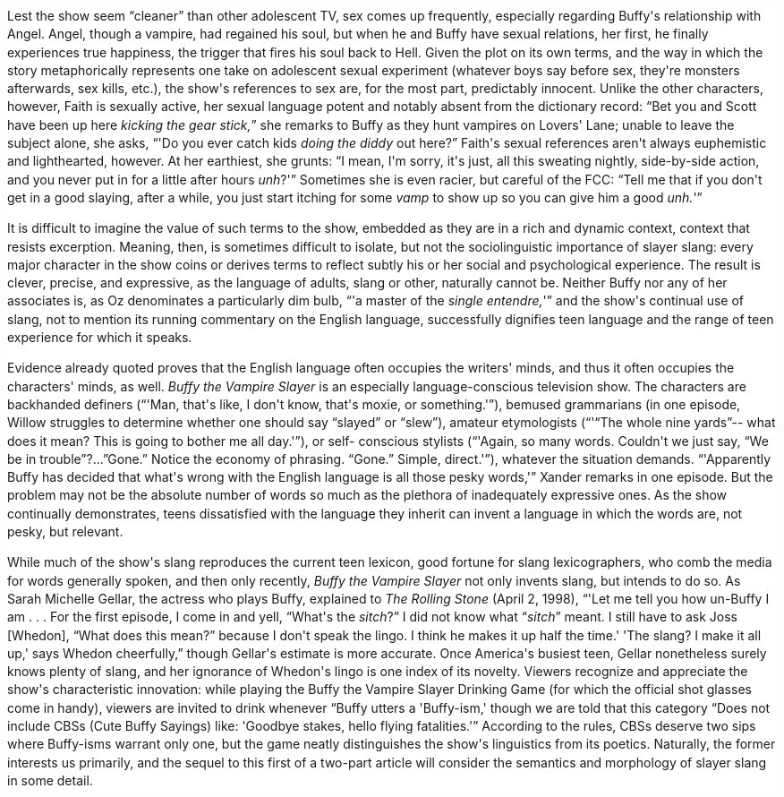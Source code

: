 Lest the show seem &ldquo;cleaner&rdquo; than other adolescent TV, sex comes up frequently, especially regarding Buffy's relationship with Angel. Angel, though a vampire, had regained his soul, but when he and Buffy have sexual relations, her first, he finally experiences true happiness, the trigger that fires his soul back to Hell. Given the plot on its own terms, and the way in which the story metaphorically represents one take on adolescent sexual experiment (whatever boys say before sex, they're monsters afterwards, sex kills, etc.), the show's references to sex are, for the most part, predictably innocent. Unlike the other characters, however, Faith is sexually active, her sexual language potent and notably absent from the dictionary record: &ldquo;Bet you and Scott have been up here *kicking the gear stick,*&rdquo; she remarks to Buffy as they hunt vampires on Lovers' Lane; unable to leave the subject alone, she asks, &ldquo;'Do you ever catch kids *doing the* *diddy* out here?&rdquo; Faith's sexual references aren't always euphemistic and lighthearted, however. At her earthiest, she grunts: &ldquo;I mean, I'm sorry, it's just, all this sweating nightly, side-by-side action, and you never put in for a little after hours *unh*?'&rdquo; Sometimes she is even racier, but careful of the FCC: &ldquo;Tell me that if you don't get in a good slaying, after a while, you just start itching for some *vamp* to show up so you can give him a good *unh.*'&rdquo; 

It is difficult to imagine the value of such terms to the show, embedded as they are in a rich and dynamic context, context that resists excerption. Meaning, then, is sometimes difficult to isolate, but not the sociolinguistic importance of slayer slang: every major character in the show coins or derives terms to reflect subtly his or her social and psychological experience. The result is clever, precise, and expressive, as the language of adults, slang or other, naturally cannot be. Neither Buffy nor any of her associates is, as Oz denominates a particularly dim bulb, &ldquo;'a master of the *single entendre,*'&rdquo; and the show's continual use of slang, not to mention its running commentary on the English language, successfully dignifies teen language and the range of teen experience for which it speaks.

Evidence already quoted proves that the English language often occupies the writers' minds, and thus it often occupies the characters' minds, as well. *Buffy the Vampire Slayer* is an especially language-conscious television show. The characters are backhanded definers (&ldquo;'Man, that's like, I don't know, that's moxie, or something.'&rdquo;), bemused grammarians (in one episode, Willow struggles to determine whether one should say &ldquo;slayed&rdquo; or &ldquo;slew&rdquo;), amateur etymologists (&ldquo;'&ldquo;The whole nine yards&rdquo;-- what does it mean? This is going to bother me all day.'&rdquo;), or self- conscious stylists (&ldquo;'Again, so many words. Couldn't we just say, &ldquo;We be in trouble&rdquo;?...&rdquo;Gone.&rdquo; Notice the economy of phrasing. &ldquo;Gone.&rdquo; Simple, direct.'&rdquo;), whatever the situation demands. &ldquo;'Apparently Buffy has decided that what's wrong with the English language is all those pesky words,'&rdquo; Xander remarks in one episode. But the problem may not be the absolute number of words so much as the plethora of inadequately expressive ones. As the show continually demonstrates, teens dissatisfied with the language they inherit can invent a language in which the words are, not pesky, but relevant.

While much of the show's slang reproduces the current teen lexicon, good fortune for slang lexicographers, who comb the media for words generally spoken, and then only recently, *Buffy the Vampire Slayer* not only invents slang, but intends to do so. As Sarah Michelle Gellar, the actress who plays Buffy, explained to *The Rolling Stone* (April 2, 1998), &ldquo;'Let me tell you how un-Buffy I am . . . For the first episode, I come in and yell, &ldquo;What's the *sitch*?&rdquo; I did not know what &ldquo;*sitch*&rdquo; meant. I still have to ask Joss [Whedon], &ldquo;What does this mean?&rdquo; because I don't speak the lingo. I think he makes it up half the time.' 'The slang? I make it all up,' says Whedon cheerfully,&rdquo; though Gellar's estimate is more accurate. Once America's busiest teen, Gellar nonetheless surely knows plenty of slang, and her ignorance of Whedon's lingo is one index of its novelty. Viewers recognize and appreciate the show's characteristic innovation: while playing the Buffy the Vampire Slayer Drinking Game (for which the official shot glasses come in handy), viewers are invited to drink whenever &ldquo;Buffy utters a 'Buffy-ism,' though we are told that this category &ldquo;Does not include CBSs (Cute Buffy Sayings) like: 'Goodbye stakes, hello flying fatalities.'&rdquo; According to the rules, CBSs deserve two sips where Buffy-isms warrant only one, but the game neatly distinguishes the show's linguistics from its poetics. Naturally, the former interests us primarily, and the sequel to this first of a two-part article will consider the semantics and morphology of slayer slang in some detail.


[^a1]: Leathers is the generic term for SM-related clothing, in this case a leather shirt, vest and black denim jeans. Leathers can also indicate a chain harness, a jockstrap and a smile, or any other combination that you can think of. Colors is the term used for the backpatch worn on a leather vest. It denotes one's organizational affiliation. Colors can also consist of club pins or a club t-shirt.
[^a2]: SM 101 is the term used when giving the &ldquo;we're safe, sane, and consensual, and we live right next door&rdquo; talk to vanilla people. These talks always emphasize how safe, cuddly, and friendly SM people and practices are, and usually involve much flourishing of suede whips and pieces of fur as examples of the kinds of equipment used. While these talks are always technically true, they always seem to leave out the fact that the chief fun in doing SM is in being naughty. As a friend of mine once said after going to a talk on lesbian history, &ldquo;From the way they talk, you'd believe it was nothing more than a political movement, and didn't involve sex at all.&rdquo;
[^a3]: Leatherman is a term denoting gay and bisexual men who like wearing leather for sexual please and/or doing SM. There are leathermen who only wear rubber but enjoy spankings, and there are leathermen who like to dress up and are horrified if someone wants to tie them up. Leatherfolk and leatherpeople tends to refer to SM people in general. Straight people usually say that they are &ldquo;into the Scene,&rdquo; which sounds so much more circumspect.
[^a4]: For the edification of European-Americans reading this article, I am now going to reveal a painful truth. Most of the people of color who are my informants have told me that when they were growing up, they were told by friends and relatives that white people were all &ldquo;try-sexuals,&rdquo; i.e., they would try anything in bed. In other words, they were seen as the sole source and receptacle of sexual perversion in the universe. I myself have actually heard black people claim that black homosexuality is caused by white men seducing black men. Fortunately, most of my POC informants no longer believe this nonsense, but in many cases this canard has made coming out as gay, into leather, or both, impossible.
[^a5]: While the physiological effects can be excruciating arousing—see, e.g., the veiled reference to orgasm in Melville's Billy Budd—choking, also known as breath control, is considered by most of the SM community to be so dangerous and far out that they rank it in a special category: edgeplay. Edgeplay includes any activity that could lead to physical or emotional trauma, or even death. Most practitioners will not even discuss edgeplay in front of novices or tourists (newcomers or curiosity-seekers) for fear of someone getting hurt or getting some very strange ideas about regular practice and safety protocols. Some practitioners even believe that edgeplay shouldn't be discussed or practiced at all.
[^a6]: A *switch* is a person who, depending on the situation, may be willing to play as either a dominant or a submissive in an SM scenario.
[^a7]: A perfect example of this exists in Spanish. Standard Spanish words *novio* and *novia* literally translate as &ldquo;future spouse&rdquo; or &ldquo;affianced one.&rdquo; There is no word for &ldquo;boyfriend&rdquo; or &ldquo;girlfriend&rdquo; in the American English sense. This is because, as a Spanish-speaking friend told me, love relationships between young persons of the opposite sex were expected to lead, until recently, straight to marriage. Card stores in East Harlem have boyfriend and girlfriend cards in the English-language section, but the *novio/novia*cards tend to be more serious in tone than their English near-equivalents.
[^1]: An illustration of how this works out is found in the fact that if a literate native of Beijing were in a Cantonese restaurant, he might have trouble chatting with. the waiter, but would have no trouble ordering what he wanted to eat by pointing to the items he had chosen on the menu.
[^2]: It must be borne in mind that this kind of &ldquo;singing&rdquo; does not require musical talent—it is merely the same kinds, of shifts in, tone and emphasis that Western people use to provide such things as emotion or emphasis.
[^3]: The Chinese system of writing originated so long ago that in many cases, the connection between the meaning of the radical and the word it is supposed to categorize is not readily apparent. For example &ldquo;tree&rdquo; as a radical is used to provide a clue as to what category the entire word belongs. Most of these are reasonable enough—&rdquo;apple tree,&rdquo; &ldquo;plum tree,&rdquo; and the like—but some, among them &ldquo;machine&rdquo; and &ldquo;building of several stories&rdquo; don't seem to fit, until we reflect that when the characters were first invented, it is likely that wheelbarrows and simple carts, invariably made of wood, were about the only machines around, and a. building of several stories, also built of wood, was considered to be a marvel of ingenuity.
[^4]: Counting brush strokes has its own set of rules, but let's not get into that.
[^5]: That's what the dictionary says. but as a categorizer its meaning is sometimes extended to include &ldquo;living creatures difficult to categorize.&rdquo; (The same categorizer is used for &ldquo;frog,&rdquo; &ldquo;oyster,&rdquo; and many others.) Again, the Chinese system of writing originated long, long before anybody thought of classifying living things according to phylum, class, order, family, genus, and species—it is likely that the ancient Chinese tended to concentrate their attention on animals that were either glamorous—dragons and tigers or were obviously useful to man, and gave scant attention, to those deemed to be of merely academic interest.